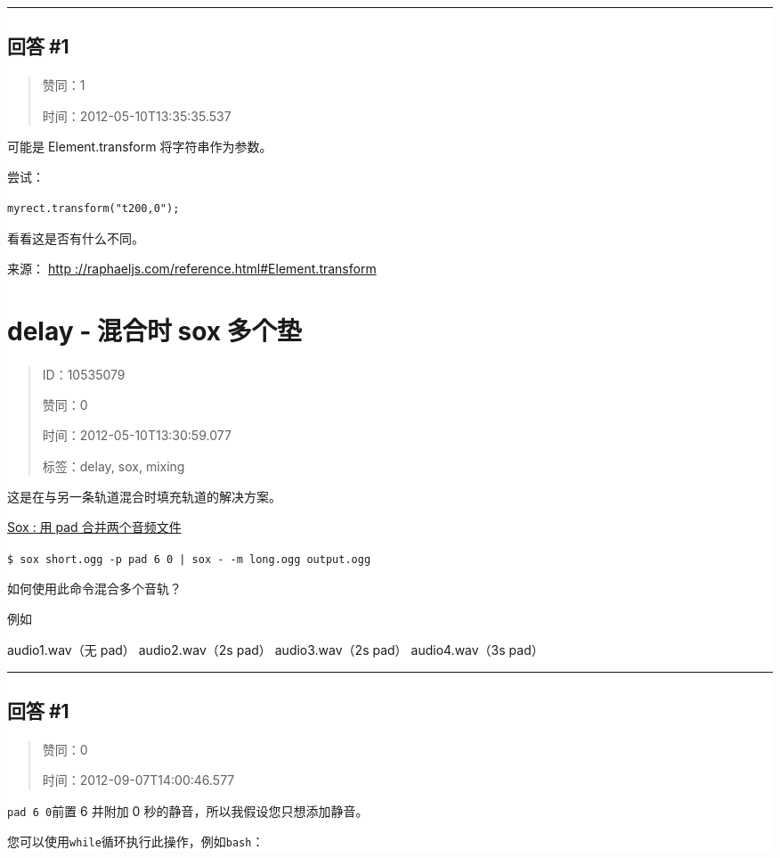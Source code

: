 * * *

## 回答 #1

> 赞同：1
> 
> 时间：2012-05-10T13:35:35.537

可能是 Element.transform 将字符串作为参数。

尝试：

```
myrect.transform("t200,0"); 
```

看看这是否有什么不同。

来源： [http ://raphaeljs.com/reference.html#Element.transform](http://raphaeljs.com/reference.html#Element.transform)

# delay - 混合时 sox 多个垫

> ID：10535079
> 
> 赞同：0
> 
> 时间：2012-05-10T13:30:59.077
> 
> 标签：delay, sox, mixing

这是在与另一条轨道混合时填充轨道的解决方案。

[Sox : 用 pad 合并两个音频文件](https://stackoverflow.com/questions/5587135/sox-merge-two-audio-files-with-a-pad)

```
$ sox short.ogg -p pad 6 0 | sox - -m long.ogg output.ogg 
```

如何使用此命令混合多个音轨？

例如

audio1.wav（无 pad） audio2.wav（2s pad） audio3.wav（2s pad） audio4.wav（3s pad）

* * *

## 回答 #1

> 赞同：0
> 
> 时间：2012-09-07T14:00:46.577

`pad 6 0`前置 6 并附加 0 秒的静音，所以我假设您只想添加静音。

您可以使用`while`循环执行此操作，例如`bash`：
